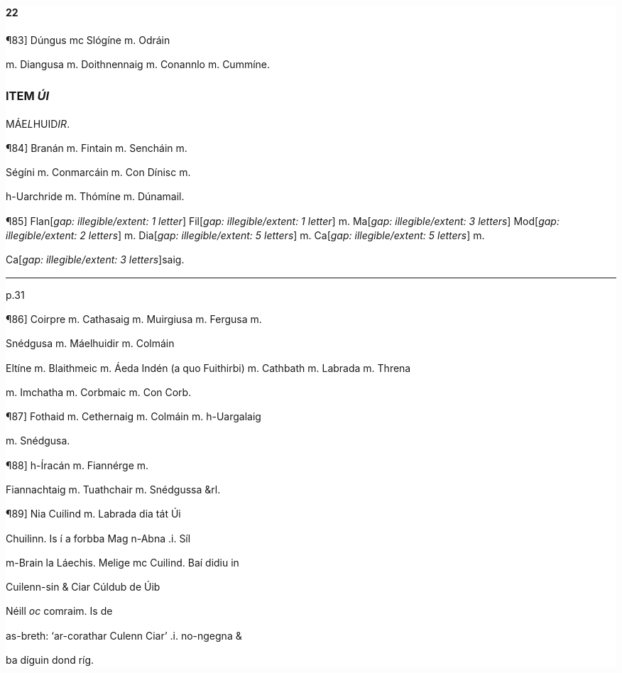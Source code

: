 #### 22


¶83] Dúngus mc Slógíne m. Odráin

m. Diangusa m. Doithnennaig m. Conannlo m. Cummíne.


### ITEM *ÚI*

MÁE*L*HUID*IR*.


¶84] Branán m. Fintain m. Sencháin m.

Ségíni m. Conmarcáin m. Con Dínisc m.

h-Uarchride m. Thómíne m. Dúnamail.


¶85] Flan[*gap: illegible/extent: 1 letter*] Fil[*gap: illegible/extent: 1 letter*] m. Ma[*gap: illegible/extent: 3 letters*] Mod[*gap: illegible/extent: 2 letters*] m. Dia[*gap: illegible/extent: 5 letters*] m. Ca[*gap: illegible/extent: 5 letters*] m.

Ca[*gap: illegible/extent: 3 letters*]saig.




---

p.31


¶86] Coirpre m. Cathasaig m. Muirgiusa m. Fergusa m.

Snédgusa m. Máelhuidir m. Colmáin

Eltíne m. Blaithmeic m. Áeda Indén (a quo Fuithirbi) m. Cathbath m. Labrada m. Threna

m. Imchatha m. Corbmaic m. Con Corb.


¶87] Fothaid m. Cethernaig m. Colmáin m. h-Uargalaig

m. Snédgusa.


¶88] h-Íracán m. Fiannérge m.

Fiannachtaig m. Tuathchair m. Snédgussa &rl.


¶89] Nia Cuilind m. Labrada dia tát Úi

Chuilinn. Is í a forbba Mag n-Abna .i. Síl

m-Brain la Láechis. Melige mc Cuilind. Baí didiu in

Cuilenn-sin & Ciar Cúldub de Úib

Néill *oc* comraim. Is de

as-breth: ‘ar-corathar Culenn Ciar’ .i. no-ngegna &

ba díguin dond ríg.
